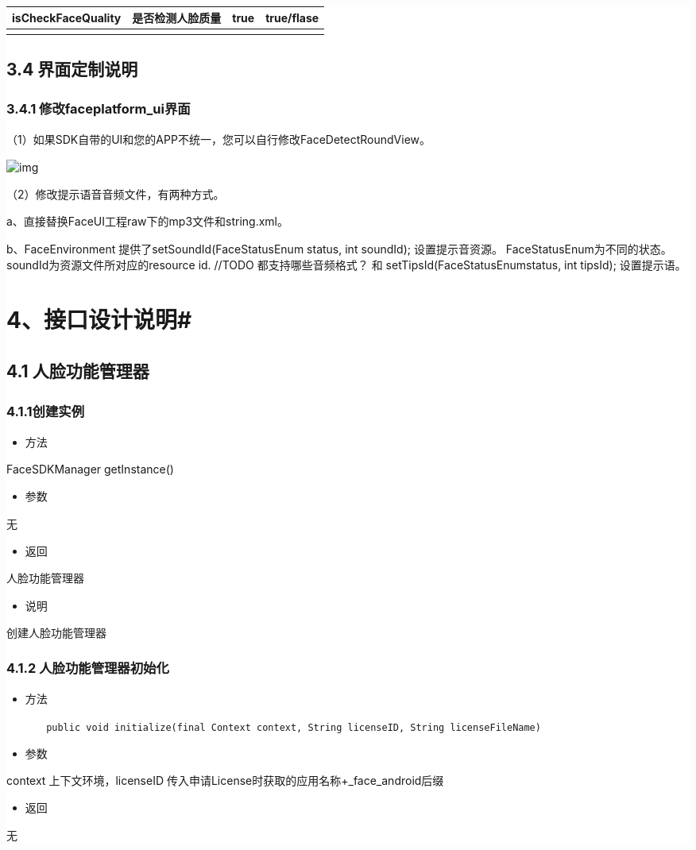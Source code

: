 | isCheckFaceQuality | 是否检测人脸质量 | true | true/flase |
| :----------------- | :--------------- | :--- | :--------- |
|                    |                  |      |            |

## 3.4 界面定制说明

### 3.4.1 修改faceplatform_ui界面

（1）如果SDK自带的UI和您的APP不统一，您可以自行修改FaceDetectRoundView。

![img](https://ai.bdstatic.com/file/EC4F71B37E5F4BDCB5DEA72664E495F0)

（2）修改提示语音音频文件，有两种方式。

a、直接替换FaceUI工程raw下的mp3文件和string.xml。

b、FaceEnvironment 提供了setSoundId(FaceStatusEnum status, int soundId); 设置提示音资源。 FaceStatusEnum为不同的状态。soundId为资源文件所对应的resource id. //TODO 都支持哪些音频格式？ 和	setTipsId(FaceStatusEnumstatus, int tipsId); 设置提示语。

# 4、接口设计说明#

## 4.1 人脸功能管理器

### 4.1.1创建实例

- 方法

 FaceSDKManager getInstance()

- 参数

 无

- 返回

 人脸功能管理器

- 说明

创建人脸功能管理器

### 4.1.2 人脸功能管理器初始化

- 方法

```
       public void initialize(final Context context, String licenseID, String licenseFileName)
```

- 参数

 context 上下文环境，licenseID 传入申请License时获取的应用名称+_face_android后缀

- 返回

 无
